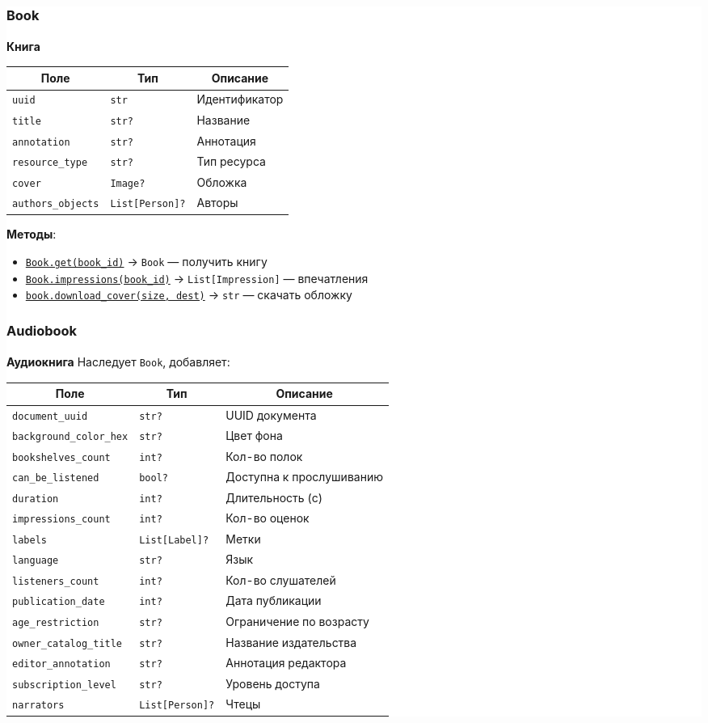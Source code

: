 ### Book

**Книга**

| Поле             | Тип             | Описание            |
| ---------------- | --------------- | ------------------- |
| `uuid`           | `str`           | Идентификатор       |
| `title`          | `str?`          | Название            |
| `annotation`     | `str?`          | Аннотация           |
| `resource_type`  | `str?`          | Тип ресурса         |
| `cover`          | `Image?`        | Обложка             |
| `authors_objects`| `List[Person]?` | Авторы              |

**Методы**:
- [`Book.get(book_id)`](examples/book_details.py) → `Book` — получить книгу
- [`Book.impressions(book_id)`](examples/book_details.py) → `List[Impression]` — впечатления
- [`book.download_cover(size, dest)`](examples/download_media.py) → `str` — скачать обложку

### Audiobook

**Аудиокнига**
Наследует `Book`, добавляет:

| Поле                   | Тип            | Описание                   |
| ---------------------- | -------------- | -------------------------- |
| `document_uuid`        | `str?`         | UUID документа             |
| `background_color_hex` | `str?`         | Цвет фона                  |
| `bookshelves_count`    | `int?`         | Кол-во полок               |
| `can_be_listened`      | `bool?`        | Доступна к прослушиванию   |
| `duration`             | `int?`         | Длительность (с)           |
| `impressions_count`    | `int?`         | Кол-во оценок              |
| `labels`               | `List[Label]?` | Метки                      |
| `language`             | `str?`         | Язык                       |
| `listeners_count`      | `int?`         | Кол-во слушателей          |
| `publication_date`     | `int?`         | Дата публикации            |
| `age_restriction`      | `str?`         | Ограничение по возрасту    |
| `owner_catalog_title`  | `str?`         | Название издательства      |
| `editor_annotation`    | `str?`         | Аннотация редактора        |
| `subscription_level`   | `str?`         | Уровень доступа            |
| `narrators`            | `List[Person]?`| Чтецы                      |
